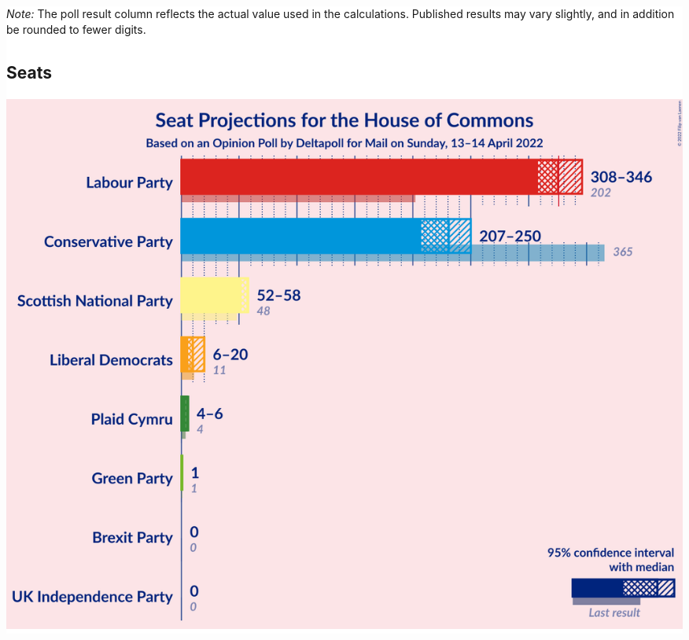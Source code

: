 
*Note:* The poll result column reflects the actual value used in the calculations. Published results may vary slightly, and in addition be rounded to fewer digits.

## Seats

![Graph with seats not yet produced](2022-04-14-Deltapoll-seats.png "Seats")
